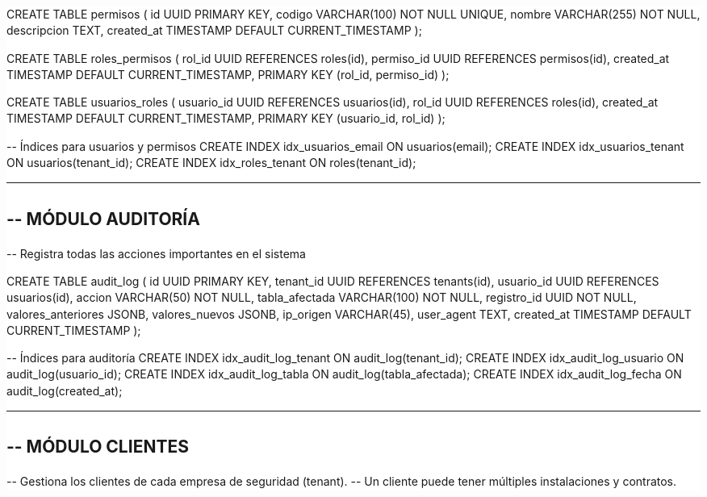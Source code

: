 CREATE TABLE permisos (
    id UUID PRIMARY KEY,
    codigo VARCHAR(100) NOT NULL UNIQUE,
    nombre VARCHAR(255) NOT NULL,
    descripcion TEXT,
    created_at TIMESTAMP DEFAULT CURRENT_TIMESTAMP
);

CREATE TABLE roles_permisos (
    rol_id UUID REFERENCES roles(id),
    permiso_id UUID REFERENCES permisos(id),
    created_at TIMESTAMP DEFAULT CURRENT_TIMESTAMP,
    PRIMARY KEY (rol_id, permiso_id)
);

CREATE TABLE usuarios_roles (
    usuario_id UUID REFERENCES usuarios(id),
    rol_id UUID REFERENCES roles(id),
    created_at TIMESTAMP DEFAULT CURRENT_TIMESTAMP,
    PRIMARY KEY (usuario_id, rol_id)
);

-- Índices para usuarios y permisos
CREATE INDEX idx_usuarios_email ON usuarios(email);
CREATE INDEX idx_usuarios_tenant ON usuarios(tenant_id);
CREATE INDEX idx_roles_tenant ON roles(tenant_id);

---------------------------
-- MÓDULO AUDITORÍA
---------------------------
-- Registra todas las acciones importantes en el sistema

CREATE TABLE audit_log (
    id UUID PRIMARY KEY,
    tenant_id UUID REFERENCES tenants(id),
    usuario_id UUID REFERENCES usuarios(id),
    accion VARCHAR(50) NOT NULL,
    tabla_afectada VARCHAR(100) NOT NULL,
    registro_id UUID NOT NULL,
    valores_anteriores JSONB,
    valores_nuevos JSONB,
    ip_origen VARCHAR(45),
    user_agent TEXT,
    created_at TIMESTAMP DEFAULT CURRENT_TIMESTAMP
);

-- Índices para auditoría
CREATE INDEX idx_audit_log_tenant ON audit_log(tenant_id);
CREATE INDEX idx_audit_log_usuario ON audit_log(usuario_id);
CREATE INDEX idx_audit_log_tabla ON audit_log(tabla_afectada);
CREATE INDEX idx_audit_log_fecha ON audit_log(created_at);

---------------------------
-- MÓDULO CLIENTES
---------------------------
-- Gestiona los clientes de cada empresa de seguridad (tenant).
-- Un cliente puede tener múltiples instalaciones y contratos.
